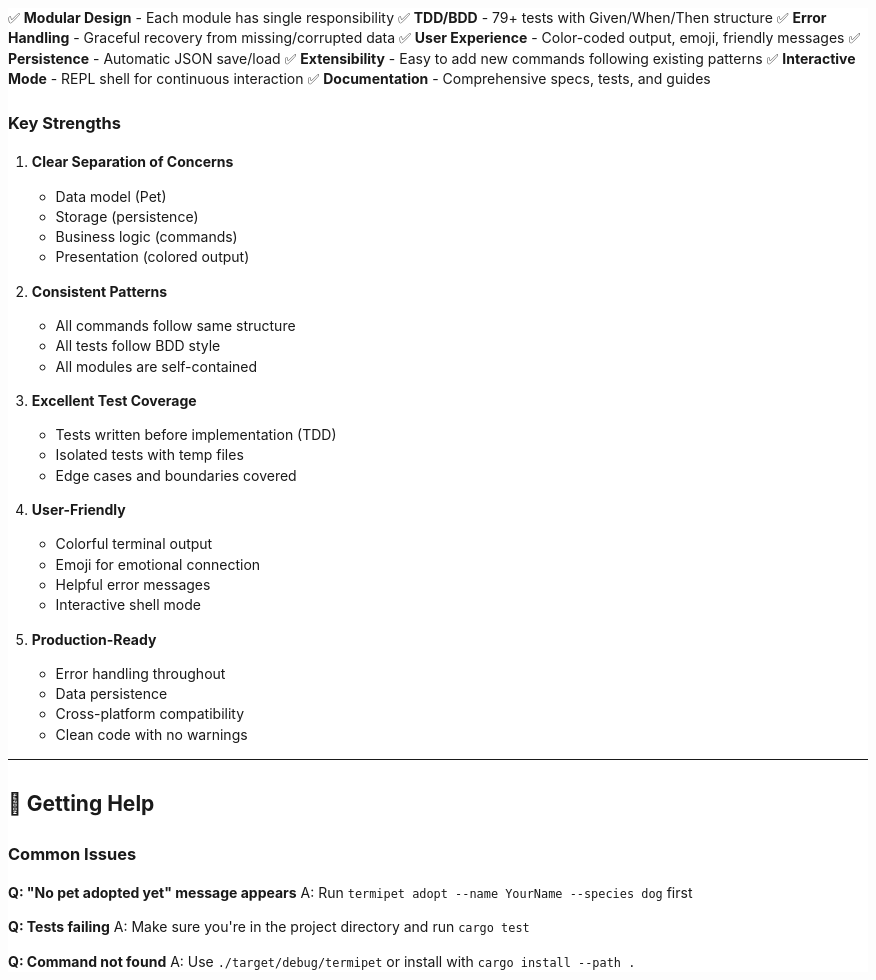 ✅ **Modular Design** - Each module has single responsibility
✅ **TDD/BDD** - 79+ tests with Given/When/Then structure
✅ **Error Handling** - Graceful recovery from missing/corrupted data
✅ **User Experience** - Color-coded output, emoji, friendly messages
✅ **Persistence** - Automatic JSON save/load
✅ **Extensibility** - Easy to add new commands following existing patterns
✅ **Interactive Mode** - REPL shell for continuous interaction
✅ **Documentation** - Comprehensive specs, tests, and guides

### **Key Strengths**

1. **Clear Separation of Concerns**
   - Data model (Pet)
   - Storage (persistence)
   - Business logic (commands)
   - Presentation (colored output)

2. **Consistent Patterns**
   - All commands follow same structure
   - All tests follow BDD style
   - All modules are self-contained

3. **Excellent Test Coverage**
   - Tests written before implementation (TDD)
   - Isolated tests with temp files
   - Edge cases and boundaries covered

4. **User-Friendly**
   - Colorful terminal output
   - Emoji for emotional connection
   - Helpful error messages
   - Interactive shell mode

5. **Production-Ready**
   - Error handling throughout
   - Data persistence
   - Cross-platform compatibility
   - Clean code with no warnings

---

## 🤝 Getting Help

### **Common Issues**

**Q: "No pet adopted yet" message appears**
A: Run `termipet adopt --name YourName --species dog` first

**Q: Tests failing**
A: Make sure you're in the project directory and run `cargo test`

**Q: Command not found**
A: Use `./target/debug/termipet` or install with `cargo install --path .`
